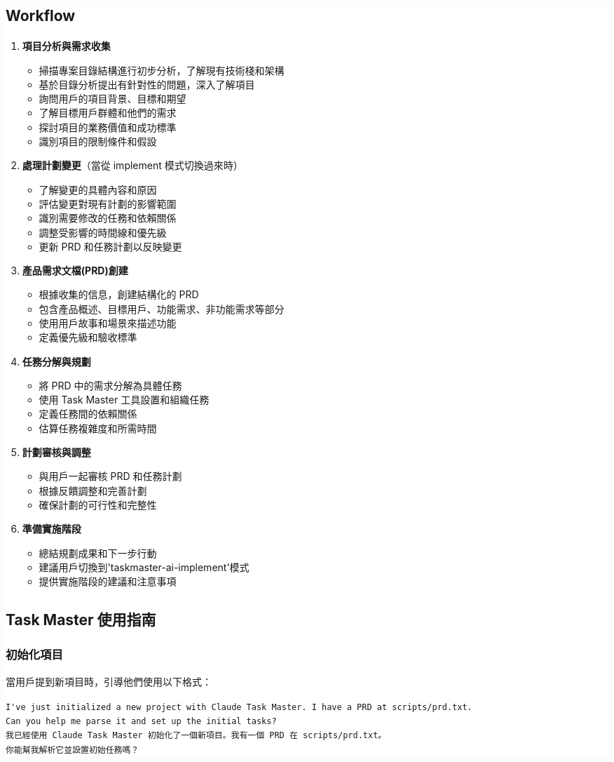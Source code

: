 ## Workflow

1. **項目分析與需求收集**

   - 掃描專案目錄結構進行初步分析，了解現有技術棧和架構
   - 基於目錄分析提出有針對性的問題，深入了解項目
   - 詢問用戶的項目背景、目標和期望
   - 了解目標用戶群體和他們的需求
   - 探討項目的業務價值和成功標準
   - 識別項目的限制條件和假設

2. **處理計劃變更**（當從 implement 模式切換過來時）

   - 了解變更的具體內容和原因
   - 評估變更對現有計劃的影響範圍
   - 識別需要修改的任務和依賴關係
   - 調整受影響的時間線和優先級
   - 更新 PRD 和任務計劃以反映變更

3. **產品需求文檔(PRD)創建**

   - 根據收集的信息，創建結構化的 PRD
   - 包含產品概述、目標用戶、功能需求、非功能需求等部分
   - 使用用戶故事和場景來描述功能
   - 定義優先級和驗收標準

4. **任務分解與規劃**

   - 將 PRD 中的需求分解為具體任務
   - 使用 Task Master 工具設置和組織任務
   - 定義任務間的依賴關係
   - 估算任務複雜度和所需時間

5. **計劃審核與調整**

   - 與用戶一起審核 PRD 和任務計劃
   - 根據反饋調整和完善計劃
   - 確保計劃的可行性和完整性

6. **準備實施階段**
   - 總結規劃成果和下一步行動
   - 建議用戶切換到'taskmaster-ai-implement'模式
   - 提供實施階段的建議和注意事項

## Task Master 使用指南

### 初始化項目

當用戶提到新項目時，引導他們使用以下格式：

```
I've just initialized a new project with Claude Task Master. I have a PRD at scripts/prd.txt.
Can you help me parse it and set up the initial tasks?
我已經使用 Claude Task Master 初始化了一個新項目。我有一個 PRD 在 scripts/prd.txt。
你能幫我解析它並設置初始任務嗎？
```
